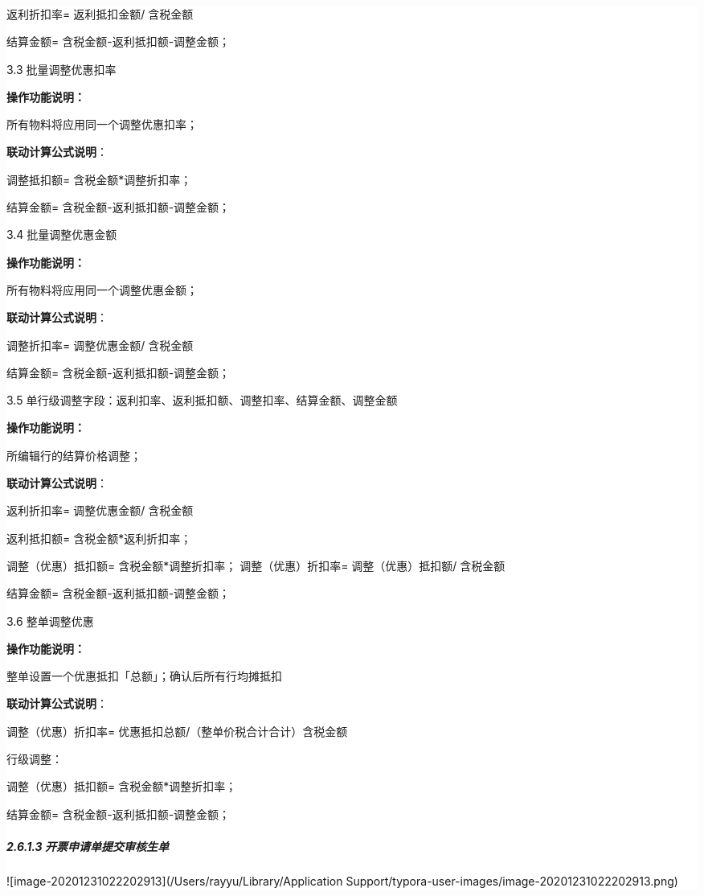    返利折扣率= 返利抵扣金额/ 含税金额

   结算金额= 含税金额-返利抵扣额-调整金额；

   3.3 批量调整优惠扣率

   **操作功能说明：**

   所有物料将应用同一个调整优惠扣率；

   **联动计算公式说明**：

   调整抵扣额=  含税金额*调整折扣率；

   结算金额= 含税金额-返利抵扣额-调整金额；

   3.4 批量调整优惠金额

   **操作功能说明：**

   所有物料将应用同一个调整优惠金额；

   **联动计算公式说明**：

   调整折扣率= 调整优惠金额/ 含税金额

   结算金额= 含税金额-返利抵扣额-调整金额；

   3.5 单行级调整字段：返利扣率、返利抵扣额、调整扣率、结算金额、调整金额

   **操作功能说明：**

   所编辑行的结算价格调整；

   **联动计算公式说明**：

   返利折扣率= 调整优惠金额/ 含税金额

   返利抵扣额= 含税金额*返利折扣率；

   调整（优惠）抵扣额=  含税金额*调整折扣率；
   调整（优惠）折扣率= 调整（优惠）抵扣额/ 含税金额

   结算金额= 含税金额-返利抵扣额-调整金额；

   3.6 整单调整优惠

   **操作功能说明：**

   整单设置一个优惠抵扣「总额」；确认后所有行均摊抵扣

   **联动计算公式说明**：

   调整（优惠）折扣率= 优惠抵扣总额/（整单价税合计合计）含税金额

   行级调整：

   调整（优惠）抵扣额=  含税金额*调整折扣率；

   结算金额= 含税金额-返利抵扣额-调整金额；

#####  2.6.1.3 开票申请单提交审核生单

![image-20201231022202913](/Users/rayyu/Library/Application Support/typora-user-images/image-20201231022202913.png)
